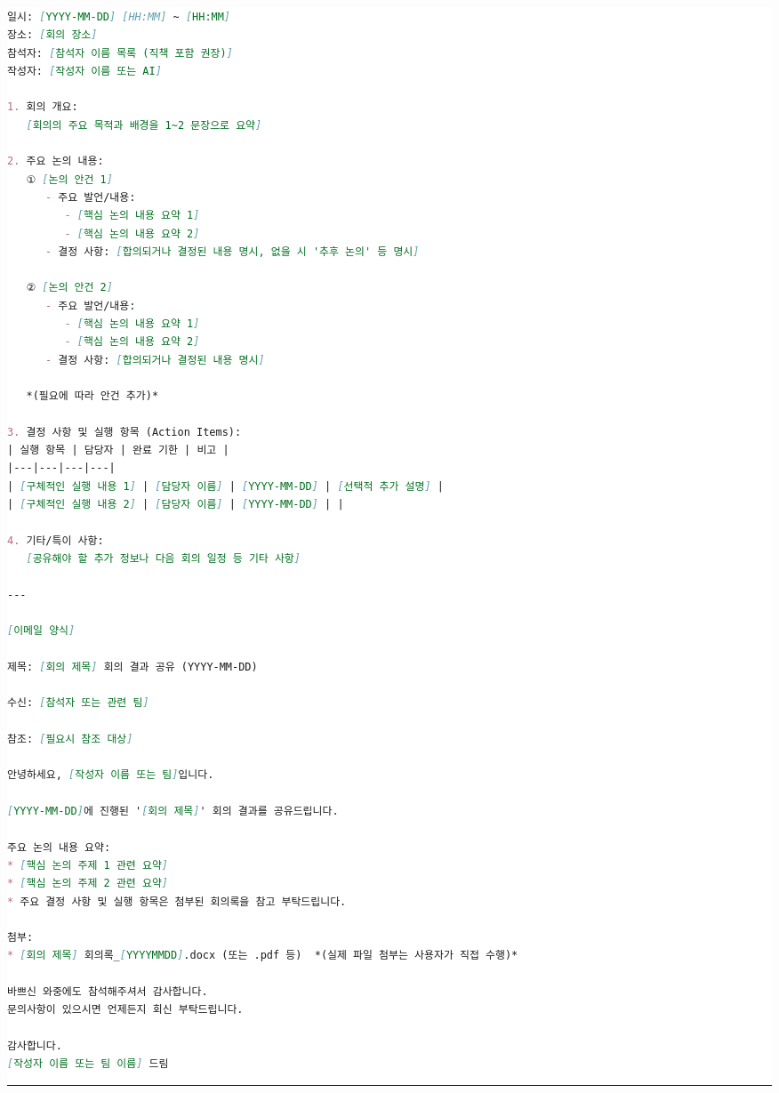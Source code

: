 ```markdown
일시: [YYYY-MM-DD] [HH:MM] ~ [HH:MM]
장소: [회의 장소]
참석자: [참석자 이름 목록 (직책 포함 권장)]
작성자: [작성자 이름 또는 AI]

1. 회의 개요:
   [회의의 주요 목적과 배경을 1~2 문장으로 요약]

2. 주요 논의 내용:
   ① [논의 안건 1]
      - 주요 발언/내용:
         - [핵심 논의 내용 요약 1]
         - [핵심 논의 내용 요약 2]
      - 결정 사항: [합의되거나 결정된 내용 명시, 없을 시 '추후 논의' 등 명시]

   ② [논의 안건 2]
      - 주요 발언/내용:
         - [핵심 논의 내용 요약 1]
         - [핵심 논의 내용 요약 2]
      - 결정 사항: [합의되거나 결정된 내용 명시]

   *(필요에 따라 안건 추가)*

3. 결정 사항 및 실행 항목 (Action Items):
| 실행 항목 | 담당자 | 완료 기한 | 비고 |
|---|---|---|---|
| [구체적인 실행 내용 1] | [담당자 이름] | [YYYY-MM-DD] | [선택적 추가 설명] |
| [구체적인 실행 내용 2] | [담당자 이름] | [YYYY-MM-DD] | |

4. 기타/특이 사항:
   [공유해야 할 추가 정보나 다음 회의 일정 등 기타 사항]

---

[이메일 양식]

제목: [회의 제목] 회의 결과 공유 (YYYY-MM-DD)

수신: [참석자 또는 관련 팀]

참조: [필요시 참조 대상]

안녕하세요, [작성자 이름 또는 팀]입니다.

[YYYY-MM-DD]에 진행된 '[회의 제목]' 회의 결과를 공유드립니다.

주요 논의 내용 요약:
* [핵심 논의 주제 1 관련 요약]
* [핵심 논의 주제 2 관련 요약]
* 주요 결정 사항 및 실행 항목은 첨부된 회의록을 참고 부탁드립니다.

첨부:
* [회의 제목] 회의록_[YYYYMMDD].docx (또는 .pdf 등)  *(실제 파일 첨부는 사용자가 직접 수행)*

바쁘신 와중에도 참석해주셔서 감사합니다.
문의사항이 있으시면 언제든지 회신 부탁드립니다.

감사합니다.
[작성자 이름 또는 팀 이름] 드림
```
---
